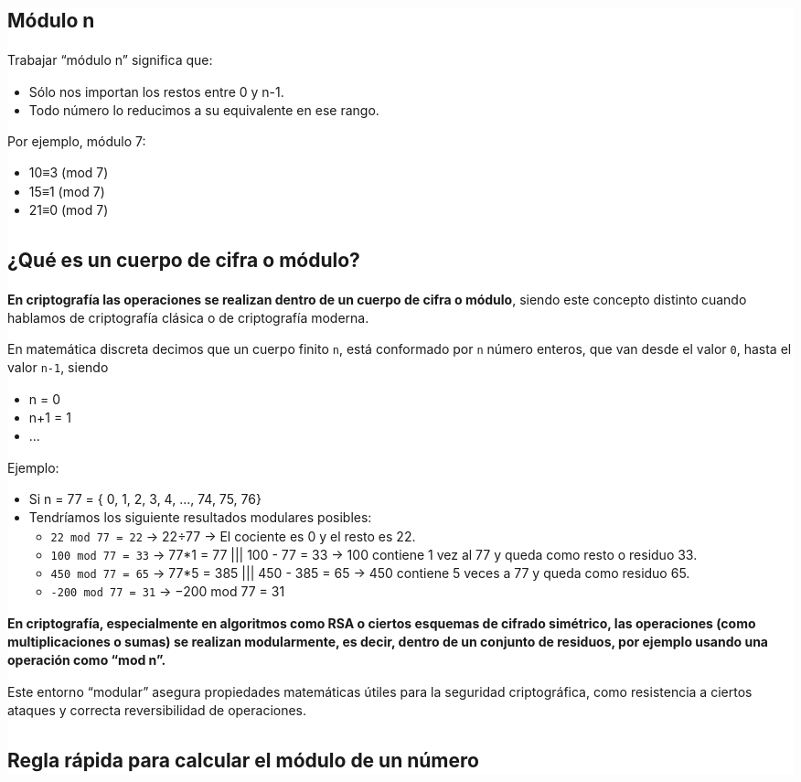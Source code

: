 ## Módulo n
Trabajar “módulo n” significa que:
- Sólo nos importan los restos entre 0 y n-1.
- Todo número lo reducimos a su equivalente en ese rango.

Por ejemplo, módulo 7:
- 10≡3 (mod 7)
- 15≡1 (mod 7)
- 21≡0 (mod 7)



## ¿Qué es un cuerpo de cifra o módulo?
**En criptografía las operaciones se realizan dentro de un cuerpo de cifra o módulo**, siendo este concepto distinto cuando hablamos de criptografía clásica o de criptografía moderna.

En matemática discreta decimos que un cuerpo finito `n`, está conformado por `n` número enteros, que van desde el valor `0`, hasta el valor `n-1`, siendo
- n = 0
- n+1 = 1
- ...

Ejemplo:
- Si n = 77 = { 0, 1, 2, 3, 4, ..., 74, 75, 76}
- Tendríamos los siguiente resultados modulares posibles:
  - `22 mod 77 = 22`  → 22÷77  →  El cociente es 0 y el resto es 22.
  - `100 mod 77 = 33` → 77*1 = 77    ||| 100 - 77 = 33 →  100 contiene 1 vez al 77 y queda como resto o residuo 33.
  - `450 mod 77 = 65` → 77*5 = 385   ||| 450 - 385 = 65 →  450 contiene 5 veces a 77 y queda como residuo 65.
  - `-200 mod 77 = 31` → −200 mod 77 = 31

**En criptografía, especialmente en algoritmos como RSA o ciertos esquemas de cifrado simétrico, las operaciones (como multiplicaciones o sumas) se realizan modularmente, es decir, dentro de un conjunto de residuos, por ejemplo usando una operación como “mod n”.**

Este entorno “modular” asegura propiedades matemáticas útiles para la seguridad criptográfica, como resistencia a ciertos ataques y correcta reversibilidad de operaciones.


## Regla rápida para calcular el módulo de un número